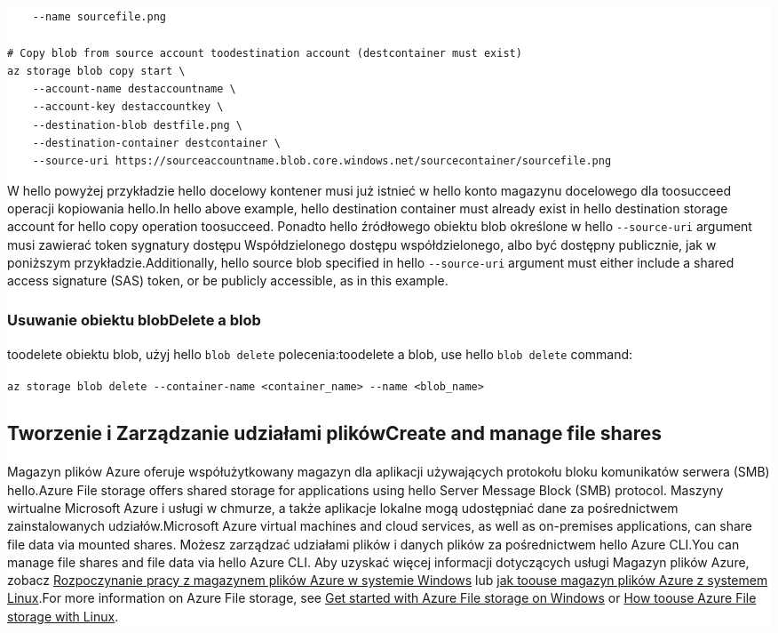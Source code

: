 ```azurecli
    --name sourcefile.png

# Copy blob from source account toodestination account (destcontainer must exist)
az storage blob copy start \
    --account-name destaccountname \
    --account-key destaccountkey \
    --destination-blob destfile.png \
    --destination-container destcontainer \
    --source-uri https://sourceaccountname.blob.core.windows.net/sourcecontainer/sourcefile.png
```

<span data-ttu-id="46d6e-198">W hello powyżej przykładzie hello docelowy kontener musi już istnieć w hello konto magazynu docelowego dla toosucceed operacji kopiowania hello.</span><span class="sxs-lookup"><span data-stu-id="46d6e-198">In hello above example, hello destination container must already exist in hello destination storage account for hello copy operation toosucceed.</span></span> <span data-ttu-id="46d6e-199">Ponadto hello źródłowego obiektu blob określone w hello `--source-uri` argument musi zawierać token sygnatury dostępu Współdzielonego dostępu współdzielonego, albo być dostępny publicznie, jak w poniższym przykładzie.</span><span class="sxs-lookup"><span data-stu-id="46d6e-199">Additionally, hello source blob specified in hello `--source-uri` argument must either include a shared access signature (SAS) token, or be publicly accessible, as in this example.</span></span>

### <a name="delete-a-blob"></a><span data-ttu-id="46d6e-200">Usuwanie obiektu blob</span><span class="sxs-lookup"><span data-stu-id="46d6e-200">Delete a blob</span></span>
<span data-ttu-id="46d6e-201">toodelete obiektu blob, użyj hello `blob delete` polecenia:</span><span class="sxs-lookup"><span data-stu-id="46d6e-201">toodelete a blob, use hello `blob delete` command:</span></span>

```azurecli
az storage blob delete --container-name <container_name> --name <blob_name>
```

## <a name="create-and-manage-file-shares"></a><span data-ttu-id="46d6e-202">Tworzenie i Zarządzanie udziałami plików</span><span class="sxs-lookup"><span data-stu-id="46d6e-202">Create and manage file shares</span></span>
<span data-ttu-id="46d6e-203">Magazyn plików Azure oferuje współużytkowany magazyn dla aplikacji używających protokołu bloku komunikatów serwera (SMB) hello.</span><span class="sxs-lookup"><span data-stu-id="46d6e-203">Azure File storage offers shared storage for applications using hello Server Message Block (SMB) protocol.</span></span> <span data-ttu-id="46d6e-204">Maszyny wirtualne Microsoft Azure i usługi w chmurze, a także aplikacje lokalne mogą udostępniać dane za pośrednictwem zainstalowanych udziałów.</span><span class="sxs-lookup"><span data-stu-id="46d6e-204">Microsoft Azure virtual machines and cloud services, as well as on-premises applications, can share file data via mounted shares.</span></span> <span data-ttu-id="46d6e-205">Możesz zarządzać udziałami plików i danych plików za pośrednictwem hello Azure CLI.</span><span class="sxs-lookup"><span data-stu-id="46d6e-205">You can manage file shares and file data via hello Azure CLI.</span></span> <span data-ttu-id="46d6e-206">Aby uzyskać więcej informacji dotyczących usługi Magazyn plików Azure, zobacz [Rozpoczynanie pracy z magazynem plików Azure w systemie Windows](storage-dotnet-how-to-use-files.md) lub [jak toouse magazyn plików Azure z systemem Linux](storage-how-to-use-files-linux.md).</span><span class="sxs-lookup"><span data-stu-id="46d6e-206">For more information on Azure File storage, see [Get started with Azure File storage on Windows](storage-dotnet-how-to-use-files.md) or [How toouse Azure File storage with Linux](storage-how-to-use-files-linux.md).</span></span>
